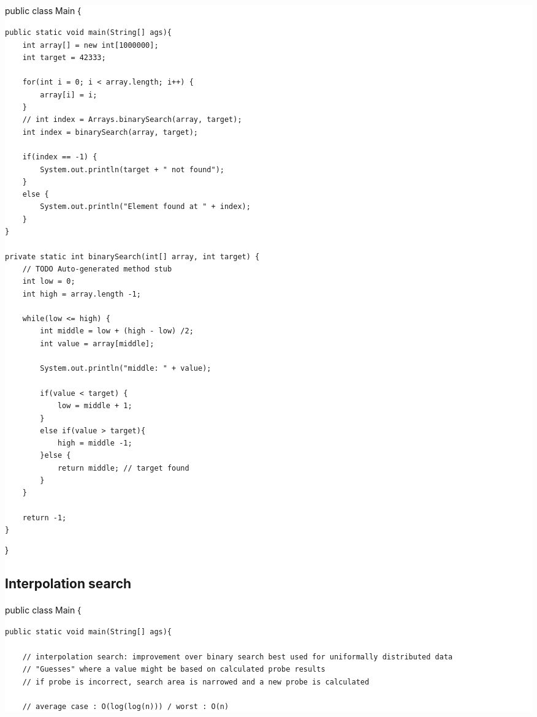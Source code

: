 public class Main {

	public static void main(String[] ags){
		int array[] = new int[1000000];
		int target = 42333;
		
		for(int i = 0; i < array.length; i++) {
			array[i] = i;
		}
		// int index = Arrays.binarySearch(array, target);
		int index = binarySearch(array, target);
		
		if(index == -1) {
			System.out.println(target + " not found");
		}
		else {
			System.out.println("Element found at " + index);
		}
	}

	private static int binarySearch(int[] array, int target) {
		// TODO Auto-generated method stub
		int low = 0;
		int high = array.length -1;
		
		while(low <= high) {
			int middle = low + (high - low) /2;
			int value = array[middle];
			
			System.out.println("middle: " + value);
			
			if(value < target) {
				low = middle + 1;
			}
			else if(value > target){
				high = middle -1;
			}else {
				return middle; // target found
			}
		}
		
		return -1;
	}
}

## Interpolation search
public class Main {

	public static void main(String[] ags){
		
		// interpolation search: improvement over binary search best used for uniformally distributed data
		// "Guesses" where a value might be based on calculated probe results
		// if probe is incorrect, search area is narrowed and a new probe is calculated
		
		// average case : O(log(log(n))) / worst : O(n)
		